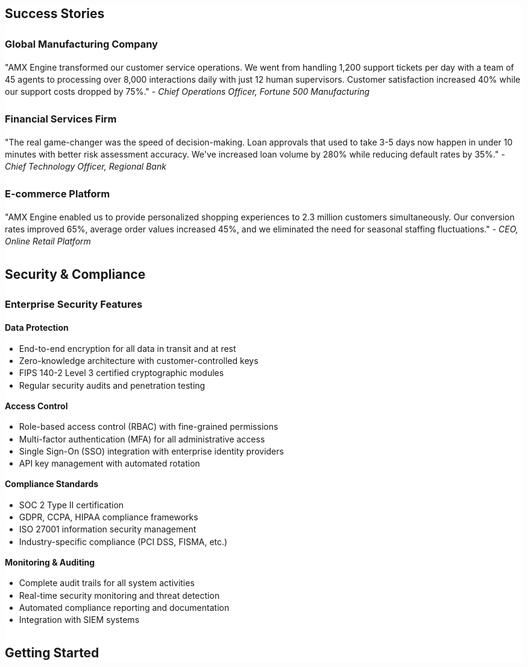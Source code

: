 ## Success Stories

### Global Manufacturing Company
"AMX Engine transformed our customer service operations. We went from handling 1,200 support tickets per day with a team of 45 agents to processing over 8,000 interactions daily with just 12 human supervisors. Customer satisfaction increased 40% while our support costs dropped by 75%."
*- Chief Operations Officer, Fortune 500 Manufacturing*

### Financial Services Firm
"The real game-changer was the speed of decision-making. Loan approvals that used to take 3-5 days now happen in under 10 minutes with better risk assessment accuracy. We've increased loan volume by 280% while reducing default rates by 35%."
*- Chief Technology Officer, Regional Bank*

### E-commerce Platform
"AMX Engine enabled us to provide personalized shopping experiences to 2.3 million customers simultaneously. Our conversion rates improved 65%, average order values increased 45%, and we eliminated the need for seasonal staffing fluctuations."
*- CEO, Online Retail Platform*

## Security & Compliance

### Enterprise Security Features

**Data Protection**
- End-to-end encryption for all data in transit and at rest
- Zero-knowledge architecture with customer-controlled keys
- FIPS 140-2 Level 3 certified cryptographic modules
- Regular security audits and penetration testing

**Access Control**
- Role-based access control (RBAC) with fine-grained permissions
- Multi-factor authentication (MFA) for all administrative access
- Single Sign-On (SSO) integration with enterprise identity providers
- API key management with automated rotation

**Compliance Standards**
- SOC 2 Type II certification
- GDPR, CCPA, HIPAA compliance frameworks
- ISO 27001 information security management
- Industry-specific compliance (PCI DSS, FISMA, etc.)

**Monitoring & Auditing**
- Complete audit trails for all system activities
- Real-time security monitoring and threat detection
- Automated compliance reporting and documentation
- Integration with SIEM systems

## Getting Started
